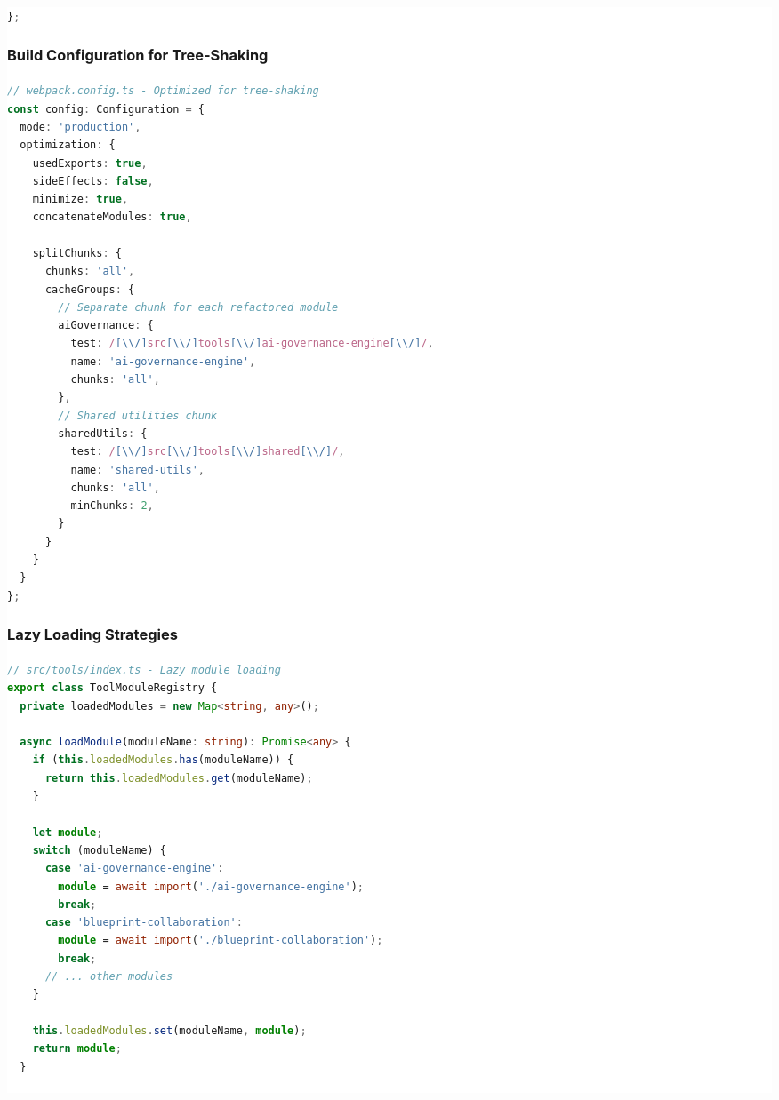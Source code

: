 ```typescript
};
```

### Build Configuration for Tree-Shaking
```typescript
// webpack.config.ts - Optimized for tree-shaking
const config: Configuration = {
  mode: 'production',
  optimization: {
    usedExports: true,
    sideEffects: false,
    minimize: true,
    concatenateModules: true,
    
    splitChunks: {
      chunks: 'all',
      cacheGroups: {
        // Separate chunk for each refactored module
        aiGovernance: {
          test: /[\\/]src[\\/]tools[\\/]ai-governance-engine[\\/]/,
          name: 'ai-governance-engine',
          chunks: 'all',
        },
        // Shared utilities chunk
        sharedUtils: {
          test: /[\\/]src[\\/]tools[\\/]shared[\\/]/,
          name: 'shared-utils',
          chunks: 'all',
          minChunks: 2,
        }
      }
    }
  }
};
```

### Lazy Loading Strategies

```typescript
// src/tools/index.ts - Lazy module loading
export class ToolModuleRegistry {
  private loadedModules = new Map<string, any>();
  
  async loadModule(moduleName: string): Promise<any> {
    if (this.loadedModules.has(moduleName)) {
      return this.loadedModules.get(moduleName);
    }
    
    let module;
    switch (moduleName) {
      case 'ai-governance-engine':
        module = await import('./ai-governance-engine');
        break;
      case 'blueprint-collaboration':
        module = await import('./blueprint-collaboration');
        break;
      // ... other modules
    }
    
    this.loadedModules.set(moduleName, module);
    return module;
  }
  
```